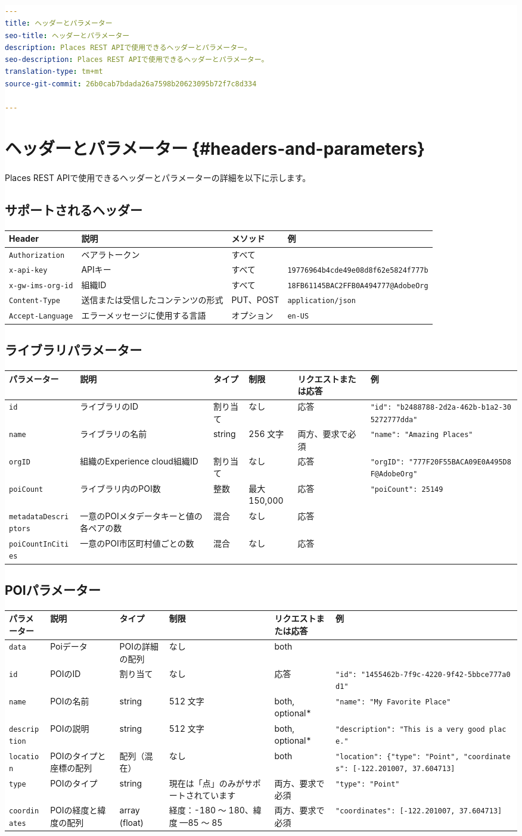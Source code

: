```yaml
---
title: ヘッダーとパラメーター
seo-title: ヘッダーとパラメーター
description: Places REST APIで使用できるヘッダーとパラメーター。
seo-description: Places REST APIで使用できるヘッダーとパラメーター。
translation-type: tm+mt
source-git-commit: 26b0cab7bdada26a7598b20623095b72f7c8d334

---
```



# ヘッダーとパラメーター {#headers-and-parameters}

Places REST APIで使用できるヘッダーとパラメーターの詳細を以下に示します。

## サポートされるヘッダー

| Header | 説明 | メソッド | 例 |
| :--- | :--- | :--- | :--- |
| `Authorization` | ベアラトークン | すべて |  |
| `x-api-key` | APIキー | すべて | `19776964b4cde49e08d8f62e5824f777b` |
| `x-gw-ims-org-id` | 組織ID | すべて | `18FB61145BAC2FFB0A494777@AdobeOrg` |
| `Content-Type` | 送信または受信したコンテンツの形式 | PUT、POST | `application/json` |
| `Accept-Language` | エラーメッセージに使用する言語 | オプション | `en-US` |

## ライブラリパラメーター

| パラメーター | 説明 | タイプ | 制限 | リクエストまたは応答 | 例 |
| :--- | :--- | :--- | :--- | :--- | :--- |
| `id` | ライブラリのID | 割り当て | なし | 応答 | `"id": "b2488788-2d2a-462b-b1a2-305272777dda"` |
| `name` | ライブラリの名前 | string | 256 文字 | 両方、要求で必須 | `"name": "Amazing Places"` |
| `orgID` | 組織のExperience cloud組織ID | 割り当て | なし | 応答 | `"orgID": "777F20F55BACA09E0A495D8F@AdobeOrg"` |
| `poiCount` | ライブラリ内のPOI数 | 整数 | 最大150,000 | 応答 | `"poiCount": 25149` |
| `metadataDescriptors` | 一意のPOIメタデータキーと値の各ペアの数 | 混合 | なし | 応答 |  |
| `poiCountInCities` | 一意のPOI市区町村値ごとの数 | 混合 | なし | 応答 |  |

## POIパラメーター

| パラメーター | 説明 | タイプ | 制限 | リクエストまたは応答 | 例 |
| :--- | :--- | :--- | :--- | :--- | :--- |
| `data` | Poiデータ | POIの詳細の配列 | なし | both |  |
| `id` | POIのID | 割り当て | なし | 応答 | `"id": "1455462b-7f9c-4220-9f42-5bbce777a0d1"` |
| `name` | POIの名前 | string | 512 文字 | both, optional\* | `"name": "My Favorite Place"` |
| `description` | POIの説明 | string | 512 文字 | both, optional\* | `"description": "This is a very good place."` |
| `location` | POIのタイプと座標の配列 | 配列（混在） | なし | both | `"location": {"type": "Point", "coordinates": [-122.201007, 37.604713]` |
| `type` | POIのタイプ | string | 現在は「点」のみがサポートされています | 両方、要求で必須 | `"type": "Point"` |
| `coordinates` | POIの経度と緯度の配列 | array (float) | 経度：-180 ～ 180、緯度 —85 ～ 85 | 両方、要求で必須 | `"coordinates": [-122.201007, 37.604713]` |